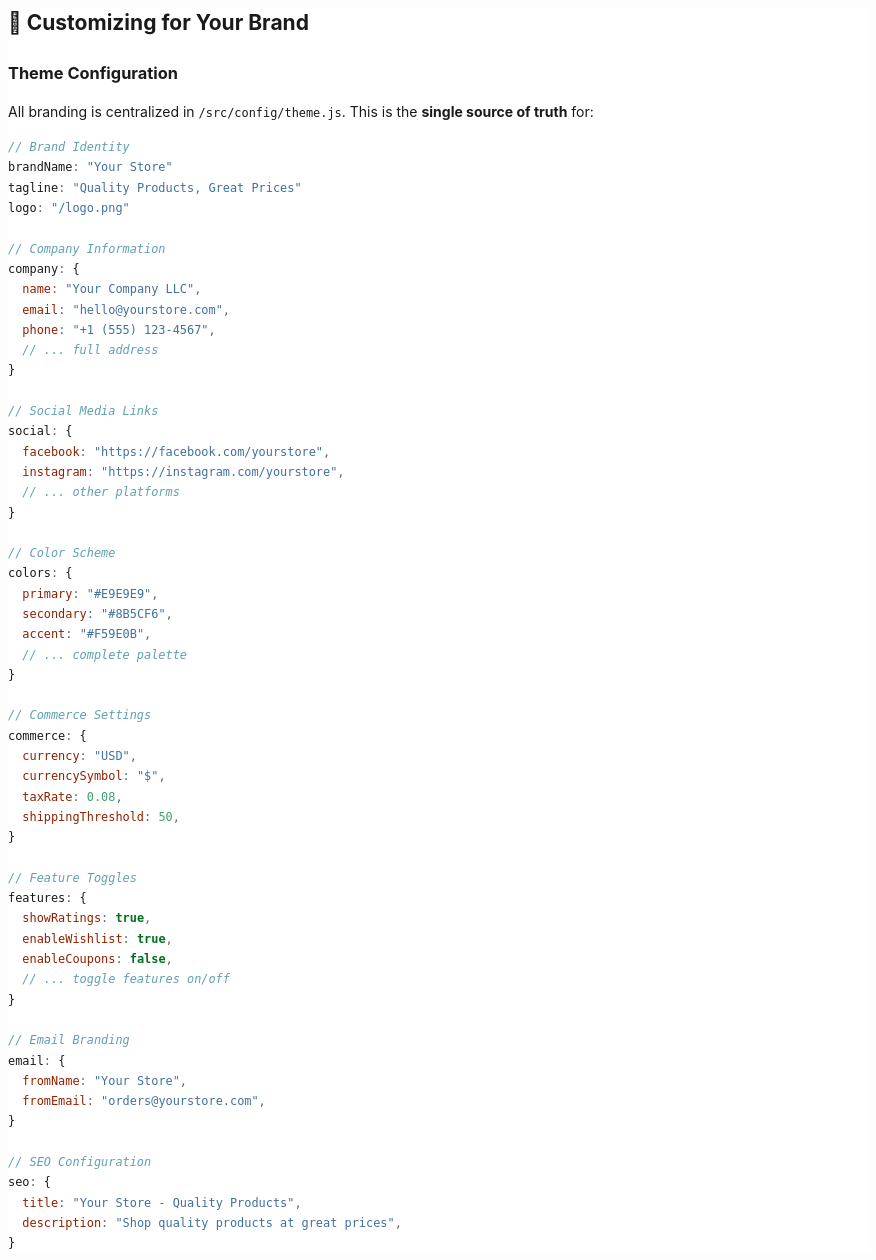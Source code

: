 ## 🎨 Customizing for Your Brand

### Theme Configuration

All branding is centralized in `/src/config/theme.js`. This is the **single source of truth** for:

```javascript
// Brand Identity
brandName: "Your Store"
tagline: "Quality Products, Great Prices"
logo: "/logo.png"

// Company Information
company: {
  name: "Your Company LLC",
  email: "hello@yourstore.com",
  phone: "+1 (555) 123-4567",
  // ... full address
}

// Social Media Links
social: {
  facebook: "https://facebook.com/yourstore",
  instagram: "https://instagram.com/yourstore",
  // ... other platforms
}

// Color Scheme
colors: {
  primary: "#E9E9E9",
  secondary: "#8B5CF6",
  accent: "#F59E0B",
  // ... complete palette
}

// Commerce Settings
commerce: {
  currency: "USD",
  currencySymbol: "$",
  taxRate: 0.08,
  shippingThreshold: 50,
}

// Feature Toggles
features: {
  showRatings: true,
  enableWishlist: true,
  enableCoupons: false,
  // ... toggle features on/off
}

// Email Branding
email: {
  fromName: "Your Store",
  fromEmail: "orders@yourstore.com",
}

// SEO Configuration
seo: {
  title: "Your Store - Quality Products",
  description: "Shop quality products at great prices",
}
```
